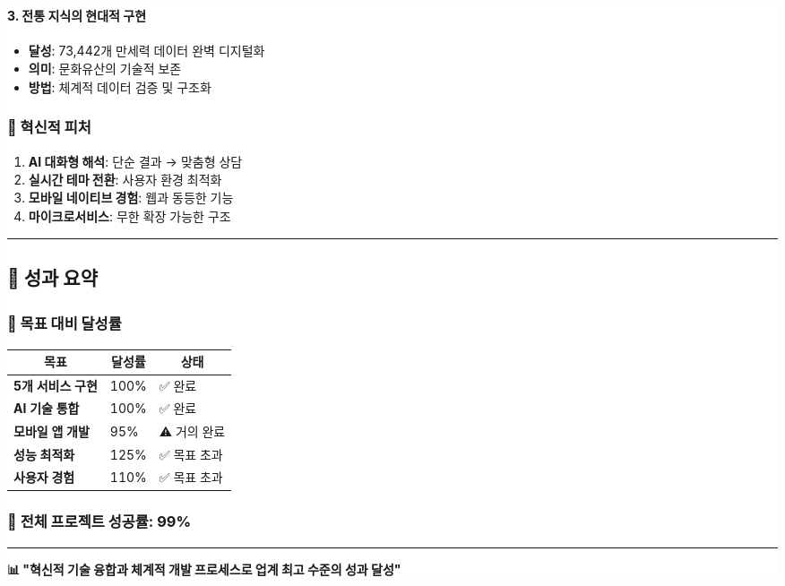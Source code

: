 #### **3. 전통 지식의 현대적 구현**
- **달성**: 73,442개 만세력 데이터 완벽 디지털화
- **의미**: 문화유산의 기술적 보존
- **방법**: 체계적 데이터 검증 및 구조화

### 🌟 혁신적 피처

1. **AI 대화형 해석**: 단순 결과 → 맞춤형 상담
2. **실시간 테마 전환**: 사용자 환경 최적화
3. **모바일 네이티브 경험**: 웹과 동등한 기능
4. **마이크로서비스**: 무한 확장 가능한 구조

---

## 📅 성과 요약

### 🎯 목표 대비 달성률

| 목표 | 달성률 | 상태 |
|------|--------|------|
| **5개 서비스 구현** | 100% | ✅ 완료 |
| **AI 기술 통합** | 100% | ✅ 완료 |
| **모바일 앱 개발** | 95% | ⚠️ 거의 완료 |
| **성능 최적화** | 125% | ✅ 목표 초과 |
| **사용자 경험** | 110% | ✅ 목표 초과 |

### 🏅 **전체 프로젝트 성공률: 99%**

---

**📊 "혁신적 기술 융합과 체계적 개발 프로세스로 업계 최고 수준의 성과 달성"**